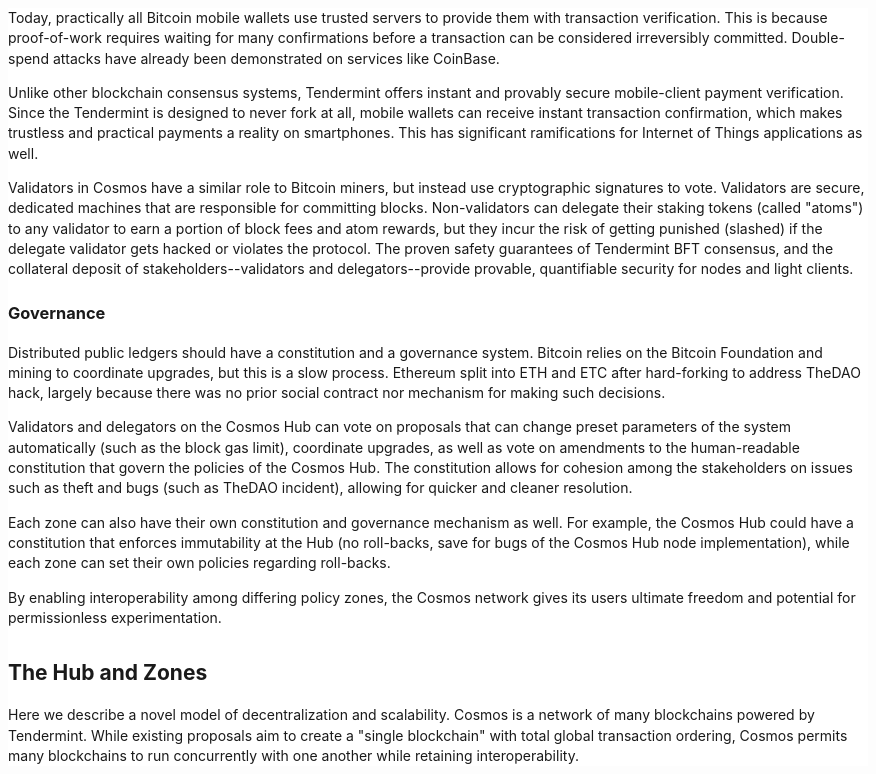 Today, practically all Bitcoin mobile wallets use trusted servers to provide
them with transaction verification.  This is because proof-of-work requires
waiting for many confirmations before a transaction can be considered
irreversibly committed.  Double-spend attacks have already been demonstrated on
services like CoinBase.

Unlike other blockchain consensus systems, Tendermint offers instant and
provably secure mobile-client payment verification. Since the Tendermint is
designed to never fork at all, mobile wallets can receive instant transaction
confirmation, which makes trustless and practical payments a reality on
smartphones.  This has significant ramifications for Internet of Things applications as well.

Validators in Cosmos have a similar role to Bitcoin miners, but instead use
cryptographic signatures to vote. Validators are secure, dedicated machines
that are responsible for committing blocks.  Non-validators can delegate their
staking tokens (called "atoms") to any validator to earn a portion of block fees
and atom rewards, but they incur the risk of getting punished (slashed) if the
delegate validator gets hacked or violates the protocol.  The proven safety
guarantees of Tendermint BFT consensus, and the collateral deposit of
stakeholders--validators and delegators--provide provable, quantifiable
security for nodes and light clients.

### Governance #################################################################

Distributed public ledgers should have a constitution and a governance system.
Bitcoin relies on the Bitcoin Foundation and mining to
coordinate upgrades, but this is a slow process.  Ethereum split into ETH and
ETC after hard-forking to address TheDAO hack, largely because there was no
prior social contract nor mechanism for making such decisions.

Validators and delegators on the Cosmos Hub can vote on proposals that can
change preset parameters of the system automatically (such as the block gas
limit), coordinate upgrades, as well as vote on amendments to the human-readable
constitution that govern the policies of the Cosmos Hub.  The constitution
allows for cohesion among the stakeholders on issues such as theft
and bugs (such as TheDAO incident), allowing for quicker and cleaner resolution.

Each zone can also have their own constitution and governance mechanism as well.
For example, the Cosmos Hub could have a constitution that enforces immutability
at the Hub (no roll-backs, save for bugs of the Cosmos Hub node implementation),
while each zone can set their own policies regarding roll-backs.

By enabling interoperability among differing policy zones, the Cosmos network
gives its users ultimate freedom and potential for permissionless
experimentation.

## The Hub and Zones ###########################################################

Here we describe a novel model of decentralization and scalability.  Cosmos is a
network of many blockchains powered by Tendermint.  While existing proposals aim
to create a "single blockchain" with total global transaction ordering, Cosmos
permits many blockchains to run concurrently with one another while retaining
interoperability.
